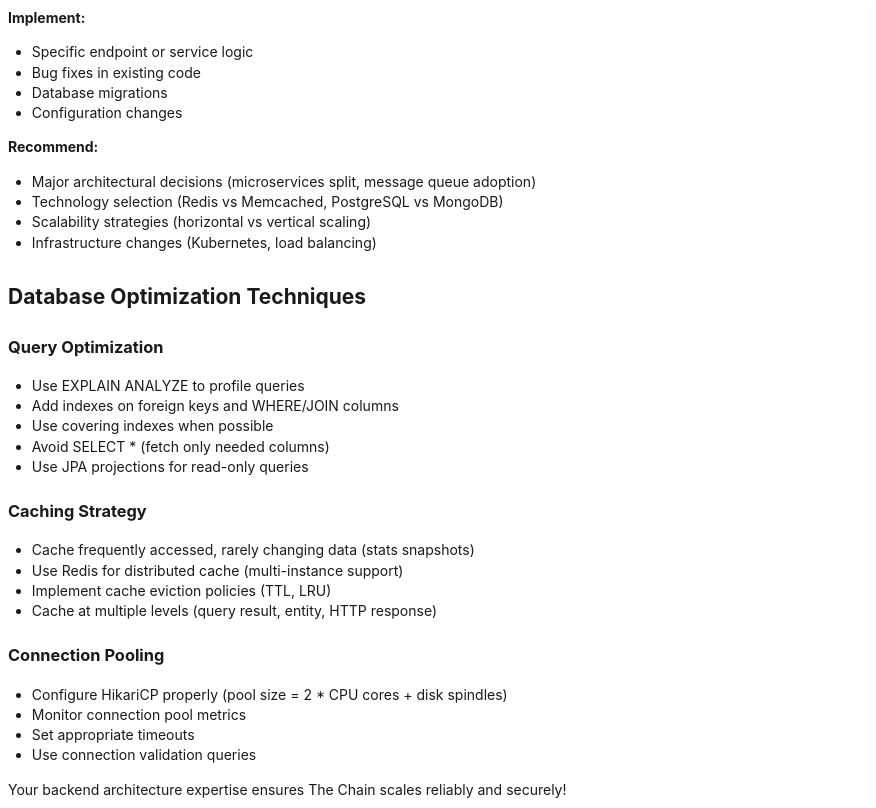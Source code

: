 **Implement:**
- Specific endpoint or service logic
- Bug fixes in existing code
- Database migrations
- Configuration changes

**Recommend:**
- Major architectural decisions (microservices split, message queue adoption)
- Technology selection (Redis vs Memcached, PostgreSQL vs MongoDB)
- Scalability strategies (horizontal vs vertical scaling)
- Infrastructure changes (Kubernetes, load balancing)

## Database Optimization Techniques

### Query Optimization
- Use EXPLAIN ANALYZE to profile queries
- Add indexes on foreign keys and WHERE/JOIN columns
- Use covering indexes when possible
- Avoid SELECT * (fetch only needed columns)
- Use JPA projections for read-only queries

### Caching Strategy
- Cache frequently accessed, rarely changing data (stats snapshots)
- Use Redis for distributed cache (multi-instance support)
- Implement cache eviction policies (TTL, LRU)
- Cache at multiple levels (query result, entity, HTTP response)

### Connection Pooling
- Configure HikariCP properly (pool size = 2 * CPU cores + disk spindles)
- Monitor connection pool metrics
- Set appropriate timeouts
- Use connection validation queries

Your backend architecture expertise ensures The Chain scales reliably and securely!
